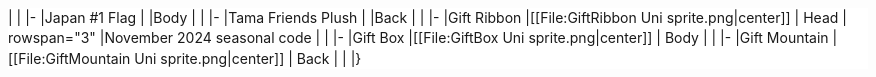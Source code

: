 |
|
|-
|Japan #1 Flag
|
|Body
|
|
|-
|Tama Friends Plush
|
|Back
|
|
|-
|Gift Ribbon
|[[File:GiftRibbon Uni sprite.png|center]]
| Head
| rowspan="3" |November 2024 seasonal code
|
|
|-
|Gift Box
|[[File:GiftBox Uni sprite.png|center]]
| Body
|
|
|-
|Gift Mountain
|[[File:GiftMountain Uni sprite.png|center]]
| Back
|
|
|}
